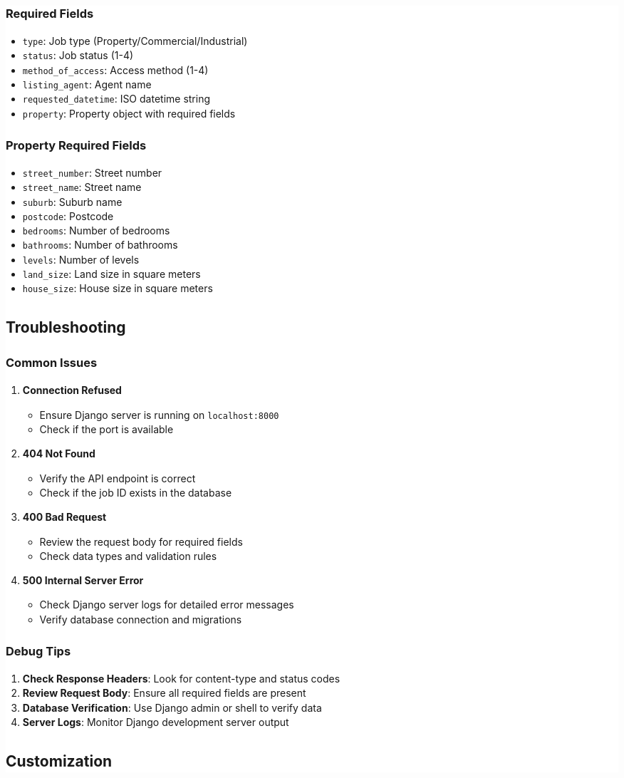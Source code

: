 ### Required Fields

- `type`: Job type (Property/Commercial/Industrial)
- `status`: Job status (1-4)
- `method_of_access`: Access method (1-4)
- `listing_agent`: Agent name
- `requested_datetime`: ISO datetime string
- `property`: Property object with required fields

### Property Required Fields

- `street_number`: Street number
- `street_name`: Street name
- `suburb`: Suburb name
- `postcode`: Postcode
- `bedrooms`: Number of bedrooms
- `bathrooms`: Number of bathrooms
- `levels`: Number of levels
- `land_size`: Land size in square meters
- `house_size`: House size in square meters

## Troubleshooting

### Common Issues

1. **Connection Refused**

   - Ensure Django server is running on `localhost:8000`
   - Check if the port is available

2. **404 Not Found**

   - Verify the API endpoint is correct
   - Check if the job ID exists in the database

3. **400 Bad Request**

   - Review the request body for required fields
   - Check data types and validation rules

4. **500 Internal Server Error**
   - Check Django server logs for detailed error messages
   - Verify database connection and migrations

### Debug Tips

1. **Check Response Headers**: Look for content-type and status codes
2. **Review Request Body**: Ensure all required fields are present
3. **Database Verification**: Use Django admin or shell to verify data
4. **Server Logs**: Monitor Django development server output

## Customization
